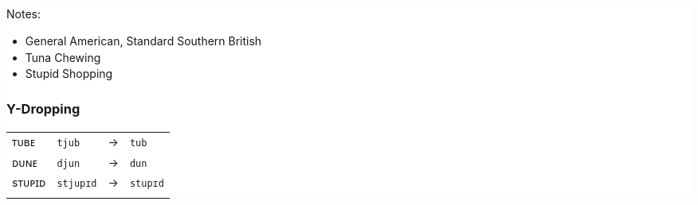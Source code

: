 Notes:
* General American, Standard Southern British
* Tuna Chewing
* Stupid Shopping



### Y-Dropping

| | | | |
|-|-|-|-|
| ᴛᴜʙᴇ   | `tjub`    | → | `tub` |
| ᴅᴜɴᴇ   | `djun`    | → | `dun` |
| sᴛᴜᴘɪᴅ | `stjupɪd` | → | `stupɪd` |
| | | | |

